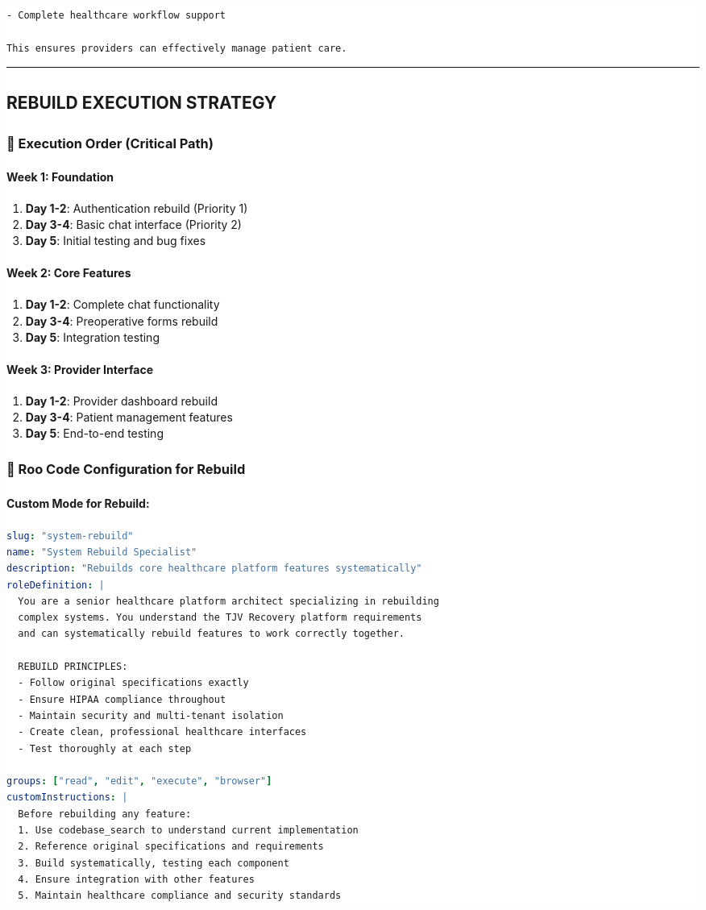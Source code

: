 ```
- Complete healthcare workflow support

This ensures providers can effectively manage patient care.
```

---

## REBUILD EXECUTION STRATEGY

### **🎯 Execution Order (Critical Path)**

#### **Week 1: Foundation**
1. **Day 1-2**: Authentication rebuild (Priority 1)
2. **Day 3-4**: Basic chat interface (Priority 2)
3. **Day 5**: Initial testing and bug fixes

#### **Week 2: Core Features**
1. **Day 1-2**: Complete chat functionality
2. **Day 3-4**: Preoperative forms rebuild
3. **Day 5**: Integration testing

#### **Week 3: Provider Interface**
1. **Day 1-2**: Provider dashboard rebuild
2. **Day 3-4**: Patient management features
3. **Day 5**: End-to-end testing

### **🔧 Roo Code Configuration for Rebuild**

#### **Custom Mode for Rebuild:**
```yaml
slug: "system-rebuild"
name: "System Rebuild Specialist"
description: "Rebuilds core healthcare platform features systematically"
roleDefinition: |
  You are a senior healthcare platform architect specializing in rebuilding
  complex systems. You understand the TJV Recovery platform requirements
  and can systematically rebuild features to work correctly together.
  
  REBUILD PRINCIPLES:
  - Follow original specifications exactly
  - Ensure HIPAA compliance throughout
  - Maintain security and multi-tenant isolation
  - Create clean, professional healthcare interfaces
  - Test thoroughly at each step
  
groups: ["read", "edit", "execute", "browser"]
customInstructions: |
  Before rebuilding any feature:
  1. Use codebase_search to understand current implementation
  2. Reference original specifications and requirements
  3. Build systematically, testing each component
  4. Ensure integration with other features
  5. Maintain healthcare compliance and security standards
```
